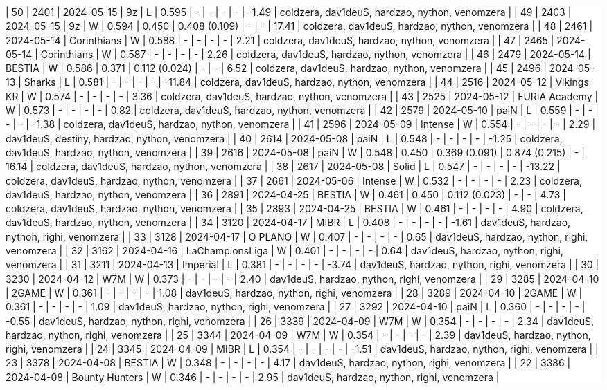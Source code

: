 |           50 |     2401 | 2024-05-15 | 9z              | L   | 0.595      | -            | -                | -                | -         |    -1.49 | coldzera, dav1deuS, hardzao, nython, venomzera |
|           49 |     2403 | 2024-05-15 | 9z              | W   | 0.594      | 0.450        | 0.408 (0.109)    | -                | -         |    17.41 | coldzera, dav1deuS, hardzao, nython, venomzera |
|           48 |     2461 | 2024-05-14 | Corinthians     | W   | 0.588      | -            | -                | -                | -         |     2.21 | coldzera, dav1deuS, hardzao, nython, venomzera |
|           47 |     2465 | 2024-05-14 | Corinthians     | W   | 0.587      | -            | -                | -                | -         |     2.26 | coldzera, dav1deuS, hardzao, nython, venomzera |
|           46 |     2479 | 2024-05-14 | BESTIA          | W   | 0.586      | 0.371        | 0.112 (0.024)    | -                | -         |     6.52 | coldzera, dav1deuS, hardzao, nython, venomzera |
|           45 |     2496 | 2024-05-13 | Sharks          | L   | 0.581      | -            | -                | -                | -         |   -11.84 | coldzera, dav1deuS, hardzao, nython, venomzera |
|           44 |     2516 | 2024-05-12 | Vikings KR      | W   | 0.574      | -            | -                | -                | -         |     3.36 | coldzera, dav1deuS, hardzao, nython, venomzera |
|           43 |     2525 | 2024-05-12 | FURIA Academy   | W   | 0.573      | -            | -                | -                | -         |     0.82 | coldzera, dav1deuS, hardzao, nython, venomzera |
|           42 |     2579 | 2024-05-10 | paiN            | L   | 0.559      | -            | -                | -                | -         |    -1.38 | coldzera, dav1deuS, hardzao, nython, venomzera |
|           41 |     2596 | 2024-05-09 | Intense         | W   | 0.554      | -            | -                | -                | -         |     2.29 | dav1deuS, destiny, hardzao, nython, venomzera  |
|           40 |     2614 | 2024-05-08 | paiN            | L   | 0.548      | -            | -                | -                | -         |    -1.25 | coldzera, dav1deuS, hardzao, nython, venomzera |
|           39 |     2616 | 2024-05-08 | paiN            | W   | 0.548      | 0.450        | 0.369 (0.091)    | 0.874 (0.215)    | -         |    16.14 | coldzera, dav1deuS, hardzao, nython, venomzera |
|           38 |     2617 | 2024-05-08 | Solid           | L   | 0.547      | -            | -                | -                | -         |   -13.22 | coldzera, dav1deuS, hardzao, nython, venomzera |
|           37 |     2661 | 2024-05-06 | Intense         | W   | 0.532      | -            | -                | -                | -         |     2.23 | coldzera, dav1deuS, hardzao, nython, venomzera |
|           36 |     2891 | 2024-04-25 | BESTIA          | W   | 0.461      | 0.450        | 0.112 (0.023)    | -                | -         |     4.73 | coldzera, dav1deuS, hardzao, nython, venomzera |
|           35 |     2893 | 2024-04-25 | BESTIA          | W   | 0.461      | -            | -                | -                | -         |     4.90 | coldzera, dav1deuS, hardzao, nython, venomzera |
|           34 |     3120 | 2024-04-17 | MIBR            | L   | 0.408      | -            | -                | -                | -         |    -1.61 | dav1deuS, hardzao, nython, righi, venomzera    |
|           33 |     3128 | 2024-04-17 | O PLANO         | W   | 0.407      | -            | -                | -                | -         |     0.65 | dav1deuS, hardzao, nython, righi, venomzera    |
|           32 |     3162 | 2024-04-16 | LaChampionsLiga | W   | 0.401      | -            | -                | -                | -         |     0.64 | dav1deuS, hardzao, nython, righi, venomzera    |
|           31 |     3211 | 2024-04-13 | Imperial        | L   | 0.381      | -            | -                | -                | -         |    -3.74 | dav1deuS, hardzao, nython, righi, venomzera    |
|           30 |     3230 | 2024-04-12 | W7M             | W   | 0.373      | -            | -                | -                | -         |     2.40 | dav1deuS, hardzao, nython, righi, venomzera    |
|           29 |     3285 | 2024-04-10 | 2GAME           | W   | 0.361      | -            | -                | -                | -         |     1.08 | dav1deuS, hardzao, nython, righi, venomzera    |
|           28 |     3289 | 2024-04-10 | 2GAME           | W   | 0.361      | -            | -                | -                | -         |     1.09 | dav1deuS, hardzao, nython, righi, venomzera    |
|           27 |     3292 | 2024-04-10 | paiN            | L   | 0.360      | -            | -                | -                | -         |    -0.55 | dav1deuS, hardzao, nython, righi, venomzera    |
|           26 |     3339 | 2024-04-09 | W7M             | W   | 0.354      | -            | -                | -                | -         |     2.34 | dav1deuS, hardzao, nython, righi, venomzera    |
|           25 |     3344 | 2024-04-09 | W7M             | W   | 0.354      | -            | -                | -                | -         |     2.39 | dav1deuS, hardzao, nython, righi, venomzera    |
|           24 |     3345 | 2024-04-09 | MIBR            | L   | 0.354      | -            | -                | -                | -         |    -1.51 | dav1deuS, hardzao, nython, righi, venomzera    |
|           23 |     3378 | 2024-04-08 | BESTIA          | W   | 0.348      | -            | -                | -                | -         |     4.17 | dav1deuS, hardzao, nython, righi, venomzera    |
|           22 |     3386 | 2024-04-08 | Bounty Hunters  | W   | 0.346      | -            | -                | -                | -         |     2.95 | dav1deuS, hardzao, nython, righi, venomzera    |